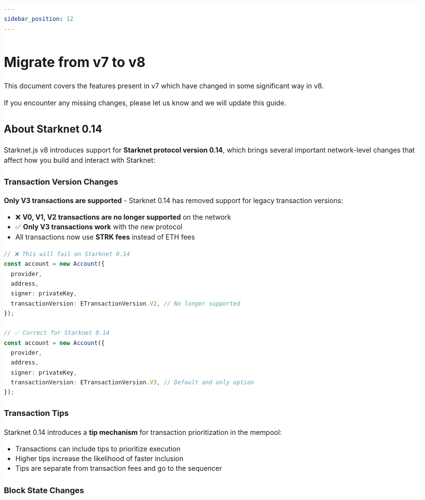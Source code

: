 ```yaml
---
sidebar_position: 12
---
```


# Migrate from v7 to v8

This document covers the features present in v7 which have changed in some significant way in v8.

If you encounter any missing changes, please let us know and we will update this guide.

## About Starknet 0.14

Starknet.js v8 introduces support for **Starknet protocol version 0.14**, which brings several important network-level changes that affect how you build and interact with Starknet:

### Transaction Version Changes

**Only V3 transactions are supported** - Starknet 0.14 has removed support for legacy transaction versions:

- ❌ **V0, V1, V2 transactions are no longer supported** on the network
- ✅ **Only V3 transactions work** with the new protocol
- All transactions now use **STRK fees** instead of ETH fees

```typescript
// ❌ This will fail on Starknet 0.14
const account = new Account({
  provider,
  address,
  signer: privateKey,
  transactionVersion: ETransactionVersion.V2, // No longer supported
});

// ✅ Correct for Starknet 0.14
const account = new Account({
  provider,
  address,
  signer: privateKey,
  transactionVersion: ETransactionVersion.V3, // Default and only option
});
```

### Transaction Tips

Starknet 0.14 introduces a **tip mechanism** for transaction prioritization in the mempool:

- Transactions can include tips to prioritize execution
- Higher tips increase the likelihood of faster inclusion
- Tips are separate from transaction fees and go to the sequencer

### Block State Changes
